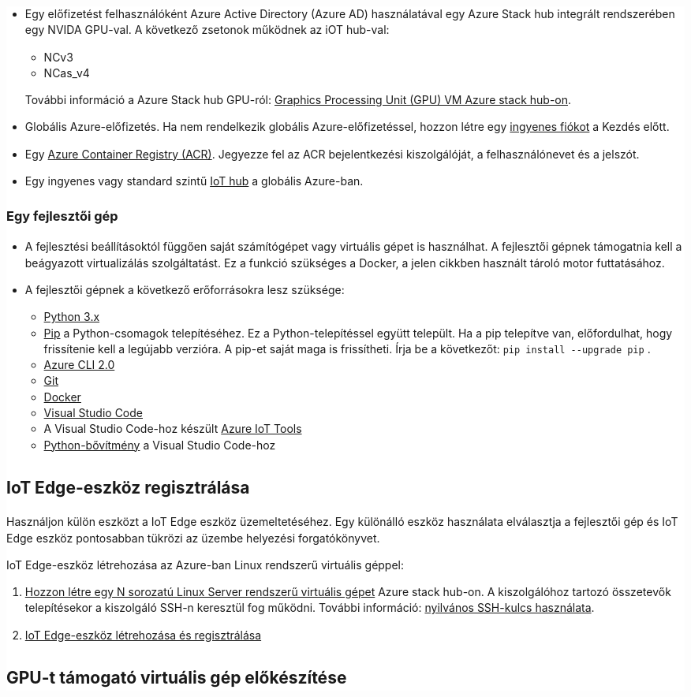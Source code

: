   - Egy előfizetést felhasználóként Azure Active Directory (Azure AD) használatával egy Azure Stack hub integrált rendszerében egy NVIDA GPU-val. A következő zsetonok működnek az iOT hub-val:
    - NCv3
    - NCas_v4

    További információ a Azure Stack hub GPU-ról: [Graphics Processing Unit (GPU) VM Azure stack hub-on](gpu-vms-about.md).
  - Globális Azure-előfizetés. Ha nem rendelkezik globális Azure-előfizetéssel, hozzon létre egy [ingyenes fiókot](https://azure.microsoft.com/free/?WT.mc_id=A261C142F) a Kezdés előtt.
- Egy [Azure Container Registry (ACR)](/). Jegyezze fel az ACR bejelentkezési kiszolgálóját, a felhasználónevet és a jelszót.
-   Egy ingyenes vagy standard szintű [IoT hub](https://docs.microsoft.com/azure/iot-hub/iot-hub-create-through-portal) a globális Azure-ban.

### <a name="a-development-machine"></a>Egy fejlesztői gép

-   A fejlesztési beállításoktól függően saját számítógépet vagy virtuális gépet is használhat. A fejlesztői gépnek támogatnia kell a beágyazott virtualizálás szolgáltatást. Ez a funkció szükséges a Docker, a jelen cikkben használt tároló motor futtatásához.

  - A fejlesztői gépnek a következő erőforrásokra lesz szüksége:
      - [Python 3.x](https://www.python.org/downloads/)
      - [Pip](https://pypi.org/project/pip/) a Python-csomagok telepítéséhez. Ez a Python-telepítéssel együtt települt. Ha a pip telepítve van, előfordulhat, hogy frissítenie kell a legújabb verzióra. A pip-et saját maga is frissítheti. Írja be a következőt: `pip install --upgrade pip` .
      - [Azure CLI 2.0](/cli/azure/install-azure-cli?view=azure-cli-latest)
      - [Git](https://git-scm.com/downloads)
      - [Docker](https://docs.docker.com/get-docker/)
      - [Visual Studio Code](https://code.visualstudio.com/)
      - A Visual Studio Code-hoz készült [Azure IoT Tools](https://marketplace.visualstudio.com/items?itemName=vsciot-vscode.azure-iot-tools)
      - [Python-bővítmény](https://marketplace.visualstudio.com/items?itemName=donjayamanne.python-extension-pack) a Visual Studio Code-hoz

## <a name="register-an-iot-edge-device"></a>IoT Edge-eszköz regisztrálása

Használjon külön eszközt a IoT Edge eszköz üzemeltetéséhez. Egy különálló eszköz használata elválasztja a fejlesztői gép és IoT Edge eszköz pontosabban tükrözi az üzembe helyezési forgatókönyvet. 

IoT Edge-eszköz létrehozása az Azure-ban Linux rendszerű virtuális géppel:

1.  [Hozzon létre egy N sorozatú Linux Server rendszerű virtuális gépet](https://docs.microsoft.com/azure-stack/user/azure-stack-quick-linux-portal) Azure stack hub-on. A kiszolgálóhoz tartozó összetevők telepítésekor a kiszolgáló SSH-n keresztül fog működni. További információ: [nyilvános SSH-kulcs használata](/azure-stack/user/azure-stack-dev-start-howto-ssh-public-key).

2.  [IoT Edge-eszköz létrehozása és regisztrálása](https://docs.microsoft.com/azure/iot-edge/how-to-register-device)

## <a name="prepare-a-gpu-enabled-vm"></a>GPU-t támogató virtuális gép előkészítése
